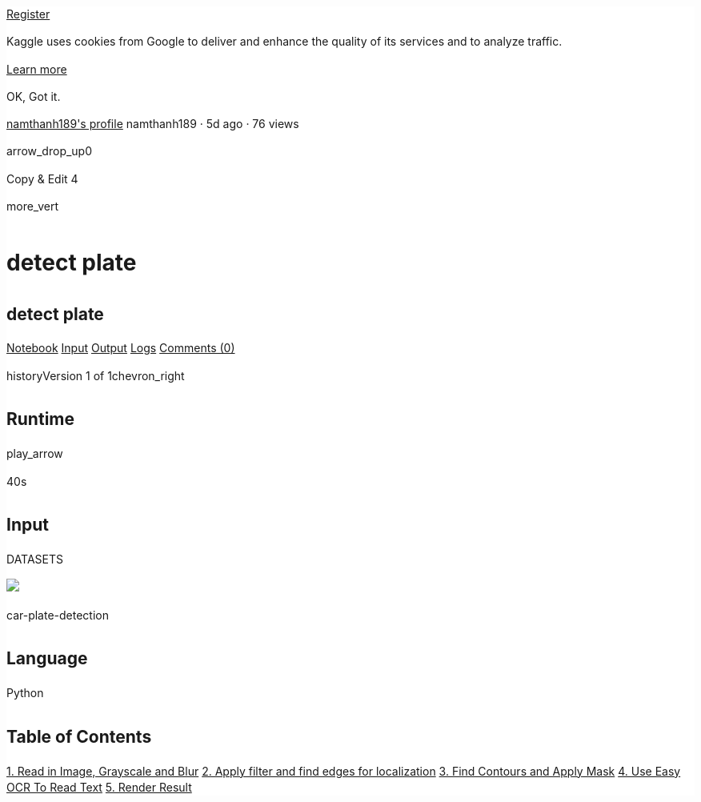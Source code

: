 [Register](https://www.kaggle.com/account/login?phase=startRegisterTab&returnUrl=%2Fcode%2Fnamthanh189%2Fdetect-plate)

Kaggle uses cookies from Google to deliver and enhance the quality of its services and to analyze traffic.

[Learn more](https://www.kaggle.com/cookies)

OK, Got it.

[namthanh189's profile](https://www.kaggle.com/namthanh189) namthanh189  · 5d ago · 76 views

arrow\_drop\_up0

Copy & Edit
4

more\_vert

# detect plate

## detect plate

[Notebook](https://www.kaggle.com/code/namthanh189/detect-plate/notebook) [Input](https://www.kaggle.com/code/namthanh189/detect-plate/input) [Output](https://www.kaggle.com/code/namthanh189/detect-plate/output) [Logs](https://www.kaggle.com/code/namthanh189/detect-plate/log) [Comments (0)](https://www.kaggle.com/code/namthanh189/detect-plate/comments)

historyVersion 1 of 1chevron\_right

## Runtime

play\_arrow

40s

## Input

DATASETS

![](https://storage.googleapis.com/kaggle-datasets-images/686454/1203932/8b216fcd5f420f2227703cc750a3096c/dataset-thumbnail.jpg?t=2020-06-01-03-39-36)

car-plate-detection

## Language

Python

## Table of Contents

[1\. Read in Image, Grayscale and Blur](https://www.kaggle.com/code/namthanh189/detect-plate#1.-Read-in-Image,-Grayscale-and-Blur) [2\. Apply filter and find edges for localization](https://www.kaggle.com/code/namthanh189/detect-plate#2.-Apply-filter-and-find-edges-for-localization) [3\. Find Contours and Apply Mask](https://www.kaggle.com/code/namthanh189/detect-plate#3.-Find-Contours-and-Apply-Mask) [4\. Use Easy OCR To Read Text](https://www.kaggle.com/code/namthanh189/detect-plate#4.-Use-Easy-OCR-To-Read-Text) [5\. Render Result](https://www.kaggle.com/code/namthanh189/detect-plate#5.-Render-Result)
